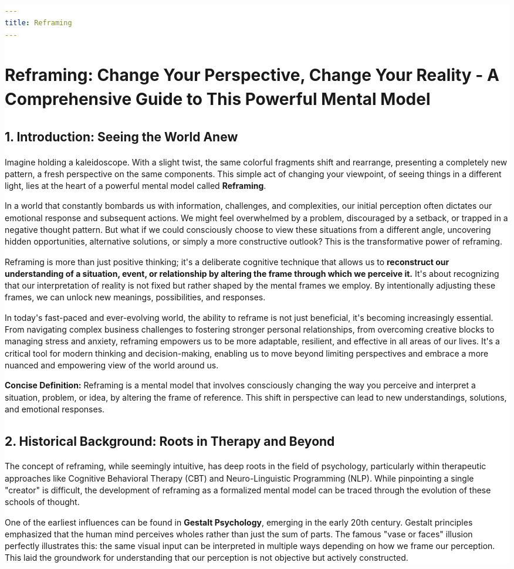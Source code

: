 ```yaml
---
title: Reframing
---
```


# Reframing: Change Your Perspective, Change Your Reality - A Comprehensive Guide to This Powerful Mental Model

## 1. Introduction: Seeing the World Anew

Imagine holding a kaleidoscope. With a slight twist, the same colorful fragments shift and rearrange, presenting a completely new pattern, a fresh perspective on the same components. This simple act of changing your viewpoint, of seeing things in a different light, lies at the heart of a powerful mental model called **Reframing**.

In a world that constantly bombards us with information, challenges, and complexities, our initial perception often dictates our emotional response and subsequent actions.  We might feel overwhelmed by a problem, discouraged by a setback, or trapped in a negative thought pattern. But what if we could consciously choose to view these situations from a different angle, uncovering hidden opportunities, alternative solutions, or simply a more constructive outlook? This is the transformative power of reframing.

Reframing is more than just positive thinking; it's a deliberate cognitive technique that allows us to **reconstruct our understanding of a situation, event, or relationship by altering the frame through which we perceive it.**  It's about recognizing that our interpretation of reality is not fixed but rather shaped by the mental frames we employ. By intentionally adjusting these frames, we can unlock new meanings, possibilities, and responses.

In today's fast-paced and ever-evolving world, the ability to reframe is not just beneficial, it's becoming increasingly essential. From navigating complex business challenges to fostering stronger personal relationships, from overcoming creative blocks to managing stress and anxiety, reframing empowers us to be more adaptable, resilient, and effective in all areas of our lives. It's a critical tool for modern thinking and decision-making, enabling us to move beyond limiting perspectives and embrace a more nuanced and empowering view of the world around us.

**Concise Definition:** Reframing is a mental model that involves consciously changing the way you perceive and interpret a situation, problem, or idea, by altering the frame of reference. This shift in perspective can lead to new understandings, solutions, and emotional responses.

## 2. Historical Background: Roots in Therapy and Beyond

The concept of reframing, while seemingly intuitive, has deep roots in the field of psychology, particularly within therapeutic approaches like Cognitive Behavioral Therapy (CBT) and Neuro-Linguistic Programming (NLP).  While pinpointing a single "creator" is difficult, the development of reframing as a formalized mental model can be traced through the evolution of these schools of thought.

One of the earliest influences can be found in **Gestalt Psychology**, emerging in the early 20th century. Gestalt principles emphasized that the human mind perceives wholes rather than just the sum of parts. The famous "vase or faces" illusion perfectly illustrates this: the same visual input can be interpreted in multiple ways depending on how we frame our perception. This laid the groundwork for understanding that our perception is not objective but actively constructed.
